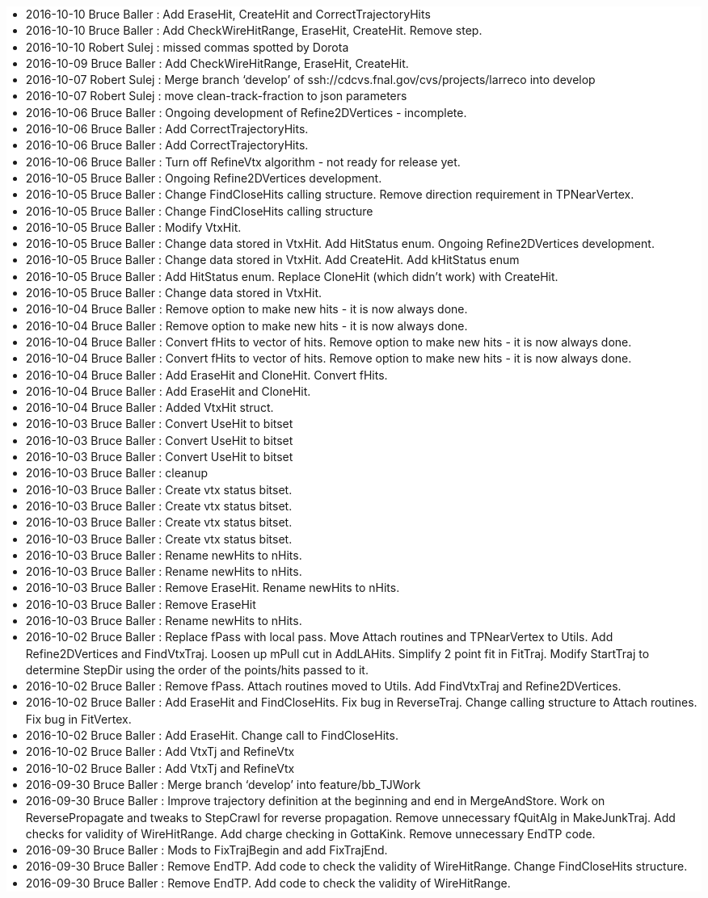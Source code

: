 -   2016-10-10 Bruce Baller : Add EraseHit, CreateHit and CorrectTrajectoryHits
-   2016-10-10 Bruce Baller : Add CheckWireHitRange, EraseHit, CreateHit. Remove step.
-   2016-10-10 Robert Sulej : missed commas spotted by Dorota
-   2016-10-09 Bruce Baller : Add CheckWireHitRange, EraseHit, CreateHit.
-   2016-10-07 Robert Sulej : Merge branch ‘develop’ of ssh://cdcvs.fnal.gov/cvs/projects/larreco into develop
-   2016-10-07 Robert Sulej : move clean-track-fraction to json parameters
-   2016-10-06 Bruce Baller : Ongoing development of Refine2DVertices - incomplete.
-   2016-10-06 Bruce Baller : Add CorrectTrajectoryHits.
-   2016-10-06 Bruce Baller : Add CorrectTrajectoryHits.
-   2016-10-06 Bruce Baller : Turn off RefineVtx algorithm - not ready for release yet.
-   2016-10-05 Bruce Baller : Ongoing Refine2DVertices development.
-   2016-10-05 Bruce Baller : Change FindCloseHits calling structure. Remove direction requirement in TPNearVertex.
-   2016-10-05 Bruce Baller : Change FindCloseHits calling structure
-   2016-10-05 Bruce Baller : Modify VtxHit.
-   2016-10-05 Bruce Baller : Change data stored in VtxHit. Add HitStatus enum. Ongoing Refine2DVertices development.
-   2016-10-05 Bruce Baller : Change data stored in VtxHit. Add CreateHit. Add kHitStatus enum
-   2016-10-05 Bruce Baller : Add HitStatus enum. Replace CloneHit (which didn’t work) with CreateHit.
-   2016-10-05 Bruce Baller : Change data stored in VtxHit.
-   2016-10-04 Bruce Baller : Remove option to make new hits - it is now always done.
-   2016-10-04 Bruce Baller : Remove option to make new hits - it is now always done.
-   2016-10-04 Bruce Baller : Convert fHits to vector of hits. Remove option to make new hits - it is now always done.
-   2016-10-04 Bruce Baller : Convert fHits to vector of hits. Remove option to make new hits - it is now always done.
-   2016-10-04 Bruce Baller : Add EraseHit and CloneHit. Convert fHits.
-   2016-10-04 Bruce Baller : Add EraseHit and CloneHit.
-   2016-10-04 Bruce Baller : Added VtxHit struct.
-   2016-10-03 Bruce Baller : Convert UseHit to bitset
-   2016-10-03 Bruce Baller : Convert UseHit to bitset
-   2016-10-03 Bruce Baller : Convert UseHit to bitset
-   2016-10-03 Bruce Baller : cleanup
-   2016-10-03 Bruce Baller : Create vtx status bitset.
-   2016-10-03 Bruce Baller : Create vtx status bitset.
-   2016-10-03 Bruce Baller : Create vtx status bitset.
-   2016-10-03 Bruce Baller : Create vtx status bitset.
-   2016-10-03 Bruce Baller : Rename newHits to nHits.
-   2016-10-03 Bruce Baller : Rename newHits to nHits.
-   2016-10-03 Bruce Baller : Remove EraseHit. Rename newHits to nHits.
-   2016-10-03 Bruce Baller : Remove EraseHit
-   2016-10-03 Bruce Baller : Rename newHits to nHits.
-   2016-10-02 Bruce Baller : Replace fPass with local pass. Move Attach routines and TPNearVertex to Utils. Add Refine2DVertices and FindVtxTraj. Loosen up mPull cut in AddLAHits. Simplify 2 point fit in FitTraj. Modify StartTraj to determine StepDir using the order of the points/hits passed to it.
-   2016-10-02 Bruce Baller : Remove fPass. Attach routines moved to Utils. Add FindVtxTraj and Refine2DVertices.
-   2016-10-02 Bruce Baller : Add EraseHit and FindCloseHits. Fix bug in ReverseTraj. Change calling structure to Attach routines. Fix bug in FitVertex.
-   2016-10-02 Bruce Baller : Add EraseHit. Change call to FindCloseHits.
-   2016-10-02 Bruce Baller : Add VtxTj and RefineVtx
-   2016-10-02 Bruce Baller : Add VtxTj and RefineVtx
-   2016-09-30 Bruce Baller : Merge branch ‘develop’ into feature/bb\_TJWork
-   2016-09-30 Bruce Baller : Improve trajectory definition at the beginning and end in MergeAndStore. Work on ReversePropagate and tweaks to StepCrawl for reverse propagation. Remove unnecessary fQuitAlg in MakeJunkTraj. Add checks for validity of WireHitRange. Add charge checking in GottaKink. Remove unnecessary EndTP code.
-   2016-09-30 Bruce Baller : Mods to FixTrajBegin and add FixTrajEnd.
-   2016-09-30 Bruce Baller : Remove EndTP. Add code to check the validity of WireHitRange. Change FindCloseHits structure.
-   2016-09-30 Bruce Baller : Remove EndTP. Add code to check the validity of WireHitRange.